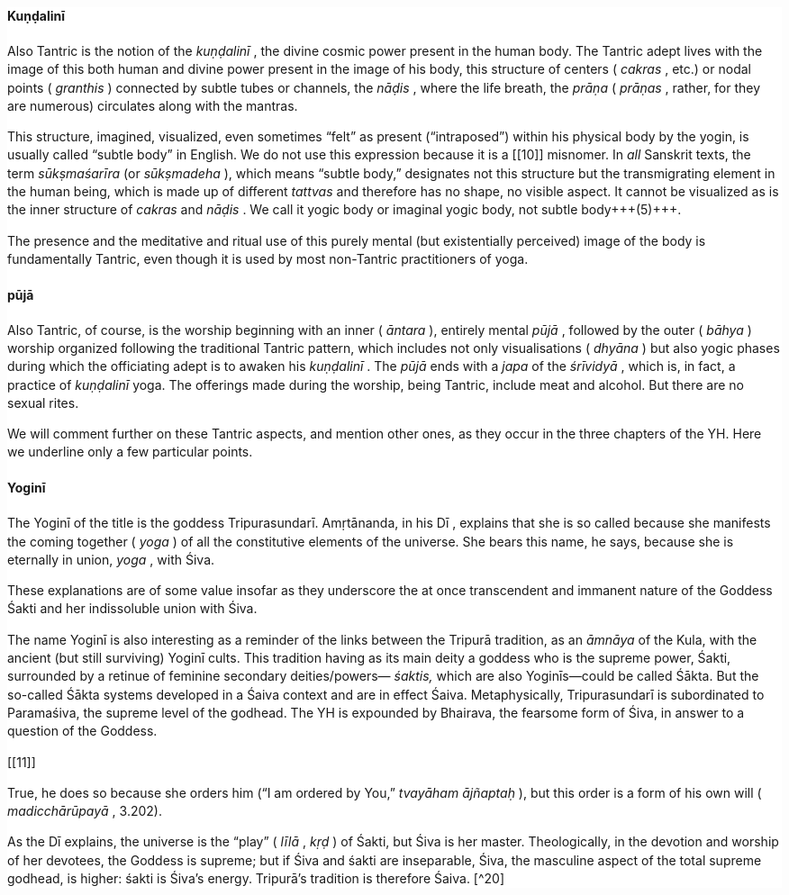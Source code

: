 #### Kuṇḍalinī
Also Tantric is the notion of the *kuṇḍalinī* , the divine cosmic power present in the human body. The Tantric adept lives with the image of this both human and divine power present in the image of his body, this structure of centers \( *cakras* , etc.\) or nodal points \( *granthis* \) connected by subtle tubes or channels, the *nāḍis* , where the life breath, the *prāṇa* \( *prāṇas* , rather, for they are numerous\) circulates along with the mantras. 

This structure, imagined, visualized, even sometimes “felt” as present \(“intraposed”\) within his physical body by the yogin, is usually called “subtle body” in English. We do not use this expression because it is a [[10]] misnomer. In *all* Sanskrit texts, the term *sūkṣmaśarīra* \(or *sūkṣmadeha* \), which means “subtle body,” designates not this structure but the transmigrating element in the human being, which is made up of different *tattvas* and therefore has no shape, no visible aspect. It cannot be visualized as is the inner structure of *cakras* and *nāḍis* . We call it yogic body or imaginal yogic body, not subtle body+++(5)+++. 

The presence and the meditative and ritual use of this purely mental \(but existentially perceived\) image of the body is fundamentally Tantric, even though it is used by most non-Tantric practitioners of yoga. 

#### pūjā
Also Tantric, of course, is the worship beginning with an inner \( *āntara* \), entirely mental *pūjā* , followed by the outer \( *bāhya* \) worship organized following the traditional Tantric pattern, which includes not only visualisations \( *dhyāna* \) but also yogic phases during which the officiating adept is to awaken his *kuṇḍalinī* . The *pūjā* ends with a *japa* of the *śrīvidyā* , which is, in fact, a practice of *kuṇḍalinī* yoga. The offerings made during the worship, being Tantric, include meat and alcohol. But there are no sexual rites. 

We will comment further on these Tantric aspects, and mention other ones, as they occur in the three chapters of the YH. Here we underline only a few particular points. 

#### Yoginī

The Yoginī of the title is the goddess Tripurasundarī. Amṛtānanda, in his Dī , explains that she is so called because she manifests the coming together \( *yoga* \) of all the constitutive elements of the universe. She bears this name, he says, because she is eternally in union, *yoga* , with Śiva. 

These explanations are of some value insofar as they underscore the at once transcendent and immanent nature of the Goddess Śakti and her indissoluble union with Śiva. 

The name Yoginī is also interesting as a reminder of the links between the Tripurā tradition, as an *āmnāya* of the Kula, with the ancient \(but still surviving\) Yoginī cults. This tradition having as its main deity a goddess who is the supreme power, Śakti, surrounded by a retinue of feminine secondary deities/powers— *śaktis,* which are also Yoginīs—could be called Śākta. But the so-called Śākta systems developed in a Śaiva context and are in effect Śaiva. Metaphysically, Tripurasundarī is subordinated to Paramaśiva, the supreme level of the godhead. The YH is expounded by Bhairava, the fearsome form of Śiva, in answer to a question of the Goddess. 

[[11]]

True, he does so because she orders him \(“I am ordered by You,” *tvayāham ājñaptaḥ* \), but this order is a form of his own will \( *madicchārūpayā* , 3.202\). 

As the Dī explains, the universe is the “play” \( *līlā* , *kṛḍ* \) of Śakti, but Śiva is her master. Theologically, in the devotion and worship of her devotees, the Goddess is supreme; but if Śiva and śakti are inseparable, Śiva, the masculine aspect of the total supreme godhead, is higher: śakti is Śiva’s energy. Tripurā’s tradition is therefore Śaiva. [^20] 


[^1]: There is also a very important, and still very active, Buddhist Tantric domain, sharing many traits with Hindu Tantra but very different in practice and notions.
[^2]: The world is traditionally considered as threefold: sky, air, and earth. This is an ancient Indian notion. There are also other threefold cosmic divisions.
[^3]: Or rather, in the present case, *mūlavidyā* , since the goddess is feminine. A *vidyā* is a feminine mantra—the mantra, that is, of a female deity. Mantra/ *vidyā* and deity are, in fact, identical.
[^4]: For the reader who might be surprised by the shift in Sanskrit terms from *i* to *ai* \( *Śiva* to *Śaiva* , *Tripura* to *Traipura* \), let us explain that in Sanskrit, the adjectival form of a verbal or nominal root is made by adding an *a* , hence *tri* \+ *a = trai*.
[^5]: Though very often called “Mother,” the Hindu goddess in her various forms and names, is not a “mother-goddess.” She has no children \(or, at any rate, does not give birth to them normally\). Tripurasundarī has Bhairava as a consort but is not married to him.
[^6]: There are *ardhanārī* , half-female, half-male images of this divine pair.
[^7]: On this group of deities, see David Kinsley, Tantric Visions of the Divine: The Ten Mahāvidyās \(Berkeley: University of California Press, 1997\).
[^8]: This observance consisted for the practitioner in wandering while carrying a skull-topped staff and an alms bowl fashioned of a human cranium.
[^9]: The best description of the *āmnāya* system and, more generally, of the Śaiva traditions is that of Alexis Sanderson, “Śaivism and the Tantric Traditions,” in Stewart Sutherland et al., eds, *The World’s Religions* \(London: Routledge, 1981\), pp. 606–704.
[^10]: On the *pīṭhas* , see note 22 of chapter 1 below.
[^11]: This tradition has been studied by Douglas R. Brooks, notably in Auspicious Wisdom: The Texts and Traditions of Śrīvidyā, Śākta Tantrism in South India \(Albany: SUNY Press, 1992\).
[^13]: Edited and translated by Arthur Avalon in the *Tantrik Texts* , first published in 1922 \(reprint Madras: Ganesh & Co., 1953\).
[^14]: The *Subhagodaya* and the *Subhagodayavāsanā* of Śivānanda or the *Jñānadīpavimarśinī* of Vidyānanda, for instance.
[^15]: This was done by Pdt. V. V. Dvivedi in the introduction \(in Hindi\) of his edition of the YH. The hypothesis does not lack probability. Abhinavagupta mentions central India \(*madhyadeśa*\) as the seat of all the Śaiva treatises \( *niḥ-śeṣa-śāstra-sadanam* \). This remains to be proved.
[^17]: It has not been translated into English. Bhāskararāya wrote a short and useful treatise on the *śrīvidyā* , the *Varivasyā-rahasya*. It was edited with an English translation in the Adyar Library Series, no. 28 \(1948\). I translated Amṛtānanda’s *Dīpikā* together with the YH in *Le coeur de la Yoginī:* Yoginīhr̥daya *avec le com-mentaire* Dīpikā *d’Amṛtānanda* \(Paris: Collège de France, 1994\)
[^18]: A typical, though extreme, case of this is Pāṇini’s Sanskrit grammar, the *Aṣṭādhyāyī* , which is entirely cryptic. Its first sutra is: *vṛddhir ād aic*. ..
[^19]: On these two forms, see below.
[^21]: The *mātṛkās* are either seven, the *saptamātṛkā* , or eight \(*aṣṭamātṛkā* or *matāṣṭaka* \). The number eight is important in Tantric texts. Eight times eight is the \(theoretical\) number of Bhairava Tantras. Sixty-four is also four times sixteen, which is an important lunar number, the number of fullness. Sixteen is also the number of the Nityās, the first of which is Tripurasundarī\(see YH 3:113\); and the name of the VM/NṣĀ, *Nityāṣoḍaśikārṇava* , means “The Ocean of the Sixteen Nityās.”
[^22]: A *crore* \( *koṭi* \) is ten million.
[^23]: On the Śaiva nondualist conceptions of the heart, see Paul Eduardo Muller-Ortega, The Triadic Heart of Śiva \(Albany: SUNY Press, 1989\).
[^24]: But a light that is consciousness, a conscious light.
[^25]: We say “manifested” rather than “created,” for in a nondualist system, the deity does not create outwardly the world; she manifests, causes to appear outwardly \(though in herself\), the cosmos, which is in seed in herself. There is no *fiat* taking place at the beginning of time; creation as manifestation is being eternally, perpetually manifested by the godhead who pervades and animates it—otherwise, it would disappear.+++(4)+++
[^26]: Indian philosophical systems, like the classical Western \(Greek\) philosophies, are not abstract theoretical constructions but ways of life, traditions to live by.
[^27]: *Bhāvanā* is a very important practice in the universe of Tantra. The term is derived from the causative form of the Sanskrit verbal root *BHU* , to cause to exist \( *bhāvyate* \). It designates a practice consisting of evoking mentally the image of a deity with the same precision as a concrete image or creating, by calling it intensely to mind, any image, vision, or thought, thus identifying the meditating person with the subject or theme being meditated. It differs from *dhyāna* in its intensity and identifying power and in the fact that it creates its object, which is not necessarily the case in *dhyāna*. +++(भेदोऽयं कृत्रिमो भाति।)+++ Its role is fundamental in Tantric mental practices, spiritual life, and ritual. As is well known, in Tantrism, *dhyāna* designates meditation but also, and more important, the mental visualization of a deity as described in stanzas of ritual manuals called *dhyānaślokas*. 
[^28]: *Uccāra* is an utterance of a mantra that is both an enunciation and an upward thrust of the phonic subtle sound, the *nāda* , of the mantra in the body of the mantrin. This ascending phonic movement is often associated with the ascent of *kuṇḍalinī* along the *suṣumnā* ; it is more a yogic practice than a verbal enunciation. This is, notably, the case of the *japa* of the *śrīvidyā* described in the third chapter \( *śl*. 169–188\) of the YH.
[^29]: On the levels of *vāc* , see chapter 2, *śl.* 63, and n. 25 ad loc.
[^30]: See the commentary and notes to *śl*. 1.57.
[^31]: The *uddhāra* of a mantra is the ritual procedure by which one “extracts”\( *ud-DHRī*\) its constituent syllables from the ensemble of the Sanskrit [[166]] alphabet, this being displayed, according to particular rules, on a consecrated surface or placed in a particular order in a diagram called *prastāra* \(“display”\) or *gahvara* \(“cavern” or “hiding place”\). This permits revealing the composition of the mantra only to initiates who know how to “extract” the syllables thus hidden. The *uddhāra* can also consist of listing the syllables of a mantra, giving them conventional, theoretically secret names, or by alluding esoterically to them.
[^32]: There are, in fact, various other forms, made of three clusters but of varying length, quoted notably in Purṇānanda’s *Śrītattvacintāmaṇi*.
[^33]: On this important term, see YH 1.67 and its commentary.
[^34]: The basic work on the *kāmakalā* is Puṇyānanda’s *Kāmakalāvilāsa* , which was edited and translated by Arthur Avalon in 1922 \(reprint Madras: Ganesh & Co., 1953\). A careful and interesting study of this diagram is found in chapter 4 of David G. White’s *Kiss of the Yoginī: “Tantric Sex” in Its South Asian Contexts* \(Chicago: University of Chicago Press, 2003\).
[^35]: *Nirīkṣaṇa* , also called *dṛṣṭipāta* \(“the casting of a glance”\), as a means to influence, harm, or else help spiritually, plays an important role in Indian religious or magic practice. The compassionate glance of the guru helps his disciple.
[^38]: It is mentioned by Abhinavagupta in the *Tantrāloka* and in Tantras of the Kubjikāmata.
[^39]: There are traditionally eight main *siddhis* always quoted, beginning with *aṇimā* , the power to become as small as an atom \( *aṇu* \). The others are *laghimā* , to be light; *mahimā* , being large; *prāpti* , to obtain all; *prākāmya* , being irresistible; *īśitva* , domination; *vaśitva* , subjugation; and *yatra-kāmāvasayitā* , to be able to go to whatever place one wishes. A ninth *siddhi* , *garimā* , to become heavy, is sometimes added.
[^40]: On this center of the yogic body, situated twelve finger-breadths above the head, see chapter 3.49.
[^41]: See note 17 above.